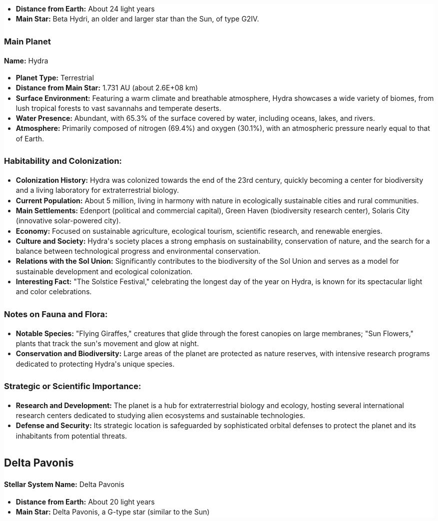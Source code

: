 - **Distance from Earth:** About 24 light years
- **Main Star:** Beta Hydri, an older and larger star than the Sun, of type G2IV.

### Main Planet

**Name:** Hydra

- **Planet Type:** Terrestrial
- **Distance from Main Star:** 1.731 AU (about 2.6E+08 km)
- **Surface Environment:** Featuring a warm climate and breathable atmosphere, Hydra showcases a wide variety of biomes, from lush tropical forests to vast savannahs and temperate deserts.
- **Water Presence:** Abundant, with 65.3% of the surface covered by water, including oceans, lakes, and rivers.
- **Atmosphere:** Primarily composed of nitrogen (69.4%) and oxygen (30.1%), with an atmospheric pressure nearly equal to that of Earth.

### Habitability and Colonization:
- **Colonization History:** Hydra was colonized towards the end of the 23rd century, quickly becoming a center for biodiversity and a living laboratory for extraterrestrial biology.
- **Current Population:** About 5 million, living in harmony with nature in ecologically sustainable cities and rural communities.
- **Main Settlements:** Edenport (political and commercial capital), Green Haven (biodiversity research center), Solaris City (innovative solar-powered city).
- **Economy:** Focused on sustainable agriculture, ecological tourism, scientific research, and renewable energies.
- **Culture and Society:** Hydra's society places a strong emphasis on sustainability, conservation of nature, and the search for a balance between technological progress and environmental conservation.
- **Relations with the Sol Union:** Significantly contributes to the biodiversity of the Sol Union and serves as a model for sustainable development and ecological colonization.
- **Interesting Fact:** "The Solstice Festival," celebrating the longest day of the year on Hydra, is known for its spectacular light and color celebrations.

### Notes on Fauna and Flora:
- **Notable Species:** "Flying Giraffes," creatures that glide through the forest canopies on large membranes; "Sun Flowers," plants that track the sun's movement and glow at night.
- **Conservation and Biodiversity:** Large areas of the planet are protected as nature reserves, with intensive research programs dedicated to protecting Hydra's unique species.

### Strategic or Scientific Importance:
- **Research and Development:** The planet is a hub for extraterrestrial biology and ecology, hosting several international research centers dedicated to studying alien ecosystems and sustainable technologies.
- **Defense and Security:** Its strategic location is safeguarded by sophisticated orbital defenses to protect the planet and its inhabitants from potential threats.

## Delta Pavonis

**Stellar System Name:** Delta Pavonis

- **Distance from Earth:** About 20 light years
- **Main Star:** Delta Pavonis, a G-type star (similar to the Sun)
